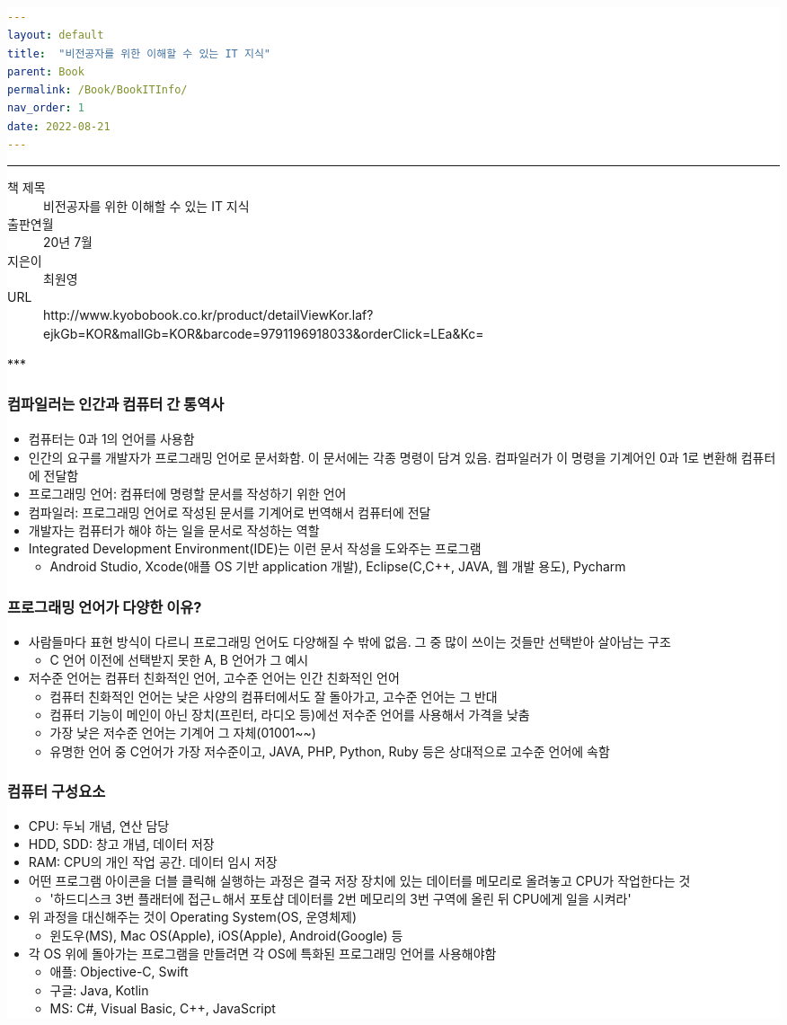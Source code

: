 ```yaml
---
layout: default
title:  "비전공자를 위한 이해할 수 있는 IT 지식"
parent: Book
permalink: /Book/BookITInfo/
nav_order: 1
date: 2022-08-21
---
```


***
<dl>
  <dt>책 제목</dt>
  <dd>비전공자를 위한 이해할 수 있는 IT 지식</dd>
  <dt>출판연월</dt>
  <dd>20년 7월</dd>
  <dt>지은이</dt>
  <dd>최원영</dd>
  <dt>URL</dt>
  <dd>http://www.kyobobook.co.kr/product/detailViewKor.laf?ejkGb=KOR&mallGb=KOR&barcode=9791196918033&orderClick=LEa&Kc=</dd>
</dl>
***

### 컴파일러는 인간과 컴퓨터 간 통역사

- 컴퓨터는 0과 1의 언어를 사용함
- 인간의 요구를 개발자가 프로그래밍 언어로 문서화함. 이 문서에는 각종 명령이 담겨 있음. 컴파일러가 이 명령을 기계어인 0과 1로 변환해 컴퓨터에 전달함
- 프로그래밍 언어: 컴퓨터에 명령할 문서를 작성하기 위한 언어
- 컴파일러: 프로그래밍 언어로 작성된 문서를 기계어로 번역해서 컴퓨터에 전달
- 개발자는 컴퓨터가 해야 하는 일을 문서로 작성하는 역할
- Integrated Development Environment(IDE)는 이런 문서 작성을 도와주는 프로그램
    - Android Studio, Xcode(애플 OS 기반 application 개발), Eclipse(C,C++, JAVA, 웹 개발 용도), Pycharm

### 프로그래밍 언어가 다양한 이유?

- 사람들마다 표현 방식이 다르니 프로그래밍 언어도 다양해질 수 밖에 없음. 그 중 많이 쓰이는 것들만 선택받아 살아남는 구조
    - C 언어 이전에 선택받지 못한 A, B 언어가 그 예시
- 저수준 언어는 컴퓨터 친화적인 언어, 고수준 언어는 인간 친화적인 언어
    - 컴퓨터 친화적인 언어는 낮은 사양의 컴퓨터에서도 잘 돌아가고, 고수준 언어는 그 반대
    - 컴퓨터 기능이 메인이 아닌 장치(프린터, 라디오 등)에선 저수준 언어를 사용해서 가격을 낮춤
    - 가장 낮은 저수준 언어는 기계어 그 자체(01001~~)
    - 유명한 언어 중 C언어가 가장 저수준이고, JAVA, PHP, Python, Ruby 등은 상대적으로 고수준 언어에 속함

### 컴퓨터 구성요소

- CPU: 두뇌 개념, 연산 담당
- HDD, SDD: 창고 개념, 데이터 저장
- RAM: CPU의 개인 작업 공간. 데이터 임시 저장
- 어떤 프로그램 아이콘을 더블 클릭해 실행하는 과정은 결국 저장 장치에 있는 데이터를 메모리로 올려놓고 CPU가 작업한다는 것
    - '하드디스크 3번 플래터에 접근ㄴ해서 포토샵 데이터를 2번 메모리의 3번 구역에 올린 뒤 CPU에게 일을 시켜라'
- 위 과정을 대신해주는 것이 Operating System(OS, 운영체제)
    - 윈도우(MS), Mac OS(Apple), iOS(Apple), Android(Google) 등
- 각 OS 위에 돌아가는 프로그램을 만들려면 각 OS에 특화된 프로그래밍 언어를 사용해야함
    - 애플: Objective-C, Swift
    - 구글: Java, Kotlin
    - MS: C#, Visual Basic, C++, JavaScript
